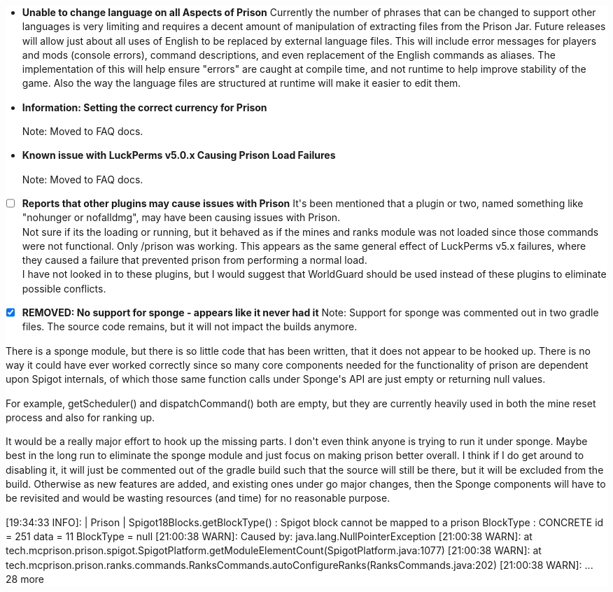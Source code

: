 
* **Unable to change language on all Aspects of Prison**
Currently the number of phrases that can be changed to support other
languages is very limiting and requires a decent amount of manipulation
of extracting files from the Prison Jar. Future releases will allow just
about all uses of English to be replaced by external language files.
This will include error messages for players and mods (console errors), 
command descriptions, and even replacement of the English commands as 
aliases.  The implementation of this will help ensure "errors" are caught
at compile time, and not runtime to help improve stability of the game.
Also the way the language files are structured at runtime will make it 
easier to edit them.



* **Information: Setting the correct currency for Prison**

	Note: Moved to FAQ docs.



* **Known issue with LuckPerms v5.0.x Causing Prison Load Failures**

	Note: Moved to FAQ docs.



* [ ] **Reports that other plugins may cause issues with Prison**
It's been mentioned that a plugin or two, named something like 
"nohunger or nofalldmg", may have been causing issues with Prison.  
Not sure if its the loading or running, but it behaved as if the
mines and ranks module was not loaded since those commands were not
functional.  Only /prison was working.  This appears as the same general
effect of LuckPerms v5.x failures, where they caused a failure that
prevented prison from performing a normal load.  
I have not looked in to these plugins, but I would suggest that 
WorldGuard should be used instead of these plugins to eliminate possible
conflicts.



* [x] **REMOVED: No support for sponge - appears like it never had it**
Note: Support for sponge was commented out in two gradle files. The source code
remains, but it will not impact the builds anymore.

There is a sponge module, but there is so little code that has been written,
that it does not appear to be hooked up.  There is no way it could have ever worked
correctly since so many core components needed for the functionality of prison 
are dependent upon Spigot internals, of which those same function calls under 
Sponge's API are just empty or returning null values.

For example, getScheduler() and dispatchCommand() both are empty, but they 
are currently heavily used in both the mine reset process and also for
ranking up. 

It would be a really major effort to hook up the missing parts. I don't even 
think anyone is trying to run it under sponge.  Maybe best in the long run to 
eliminate the sponge module and just focus on making prison better overall.
I think if I do get around to disabling it, it will just be commented out of the
gradle build such that the source will still be there, but it will be excluded
from the build.  Otherwise as new features are added, and existing ones under go
major changes, then the Sponge components will have to be revisited and would be 
wasting resources (and time) for no reasonable purpose.




[19:34:33 INFO]: | Prison |  Spigot18Blocks.getBlockType() : Spigot block cannot be mapped to a prison BlockType : CONCRETE id = 251 data = 11  BlockType = null
[21:00:38 WARN]: Caused by: java.lang.NullPointerException
[21:00:38 WARN]:        at tech.mcprison.prison.spigot.SpigotPlatform.getModuleElementCount(SpigotPlatform.java:1077)
[21:00:38 WARN]:        at tech.mcprison.prison.ranks.commands.RanksCommands.autoConfigureRanks(RanksCommands.java:202)
[21:00:38 WARN]:        ... 28 more